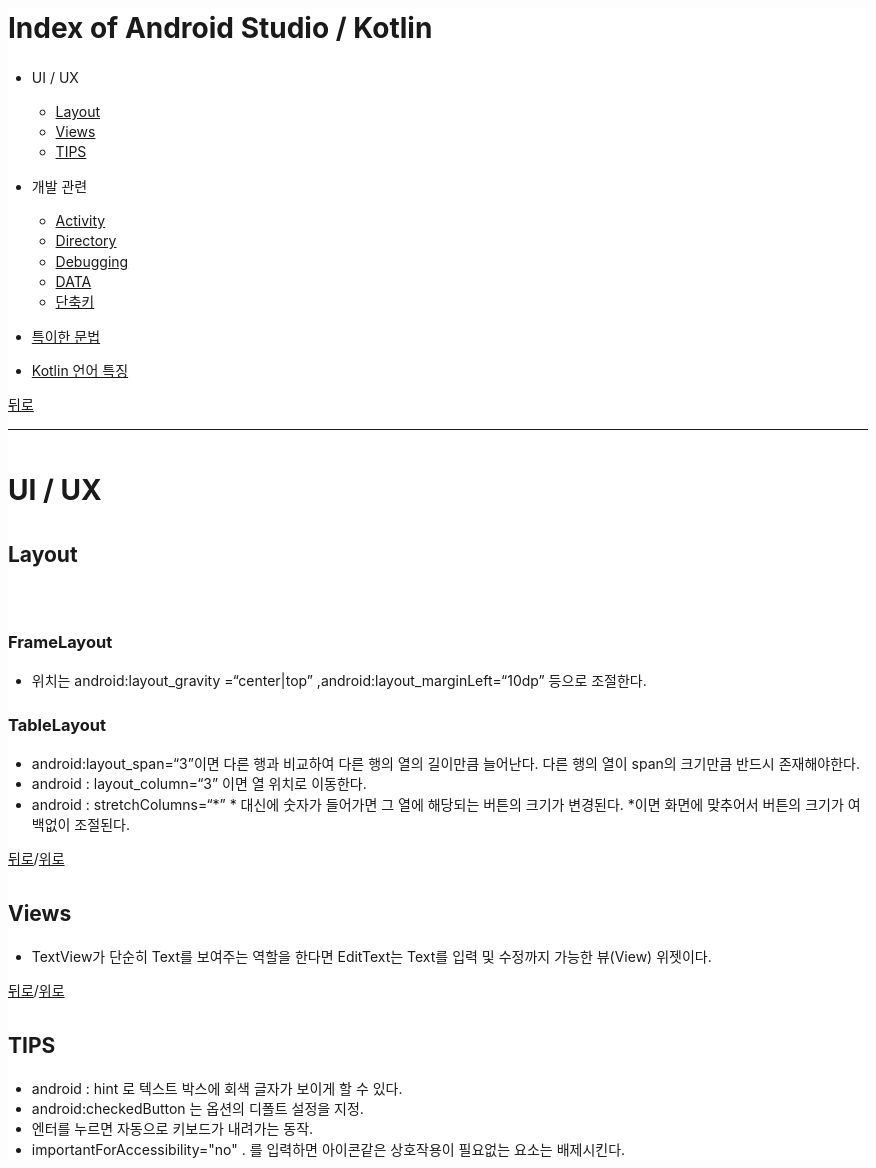 # Index of Android Studio / Kotlin

* UI / UX
    * [Layout](#Layout)
    * [Views](#Views)
    * [TIPS](#TIPS)

* 개발 관련
    * [Activity](#Activity)
    * [Directory](#Directory)
    * [Debugging](#Debugging)
    * [DATA](#DATA)
    * [단축키](#단축키)
* [특이한 문법](#특이한-문법)
* [Kotlin 언어 특징](#kotlin_언어-특징)

[뒤로](https://github.com/LeeMooho/TIL)

---
# UI / UX

## Layout
<br>

### FrameLayout
* 위치는 android:layout_gravity =“center|top” ,android:layout_marginLeft=“10dp” 등으로 조절한다.

### TableLayout
* android:layout_span=“3”이면 다른 행과 비교하여 다른 행의 열의 길이만큼 늘어난다. 다른 행의 열이 span의 크기만큼 반드시 존재해야한다. 
* android : layout_column=“3” 이면 열 위치로 이동한다. 
* android : stretchColumns=“*”  * 대신에 숫자가 들어가면 그 열에 해당되는 버튼의 크기가 변경된다.&#x20; &#x2A;이면 화면에 맞추어서 버튼의 크기가 여백없이 조절된다.


[뒤로](https://github.com/LeeMooho/TIL)/[위로](#index-of-android-studio-/-kotlin)


## Views
* TextView가 단순히 Text를 보여주는 역할을 한다면 EditText는 Text를 입력 및 수정까지 가능한 뷰(View) 위젯이다.

[뒤로](https://github.com/LeeMooho/TIL)/[위로](#index-of-android-studio-/-kotlin)



## TIPS
* android : hint 로 텍스트 박스에 회색 글자가 보이게 할 수 있다.
* android:checkedButton 는 옵션의 디폴트 설정을 지정.
* 엔터를 누르면 자동으로 키보드가 내려가는 동작.
* importantForAccessibility="no" . 를 입력하면 아이콘같은 상호작용이 필요없는 요소는 배제시킨다.
